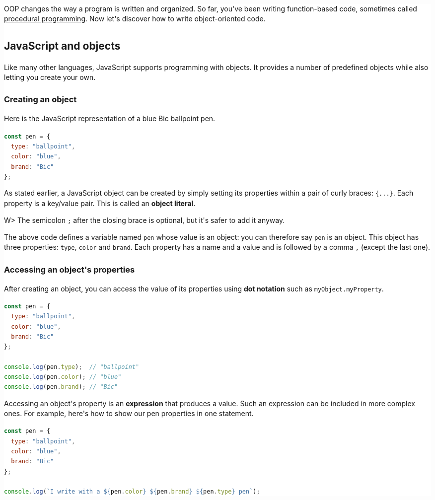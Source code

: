 OOP changes the way a program is written and organized. So far, you've been writing function-based code, sometimes called [procedural programming](https://en.wikipedia.org/wiki/Procedural_programming). Now let's discover how to write object-oriented code.

## JavaScript and objects

Like many other languages, JavaScript supports programming with objects. It provides a number of predefined objects while also letting you create your own.

### Creating an object

Here is the JavaScript representation of a blue Bic ballpoint pen.

```js
const pen = {
  type: "ballpoint",
  color: "blue",
  brand: "Bic"
};
```

As stated earlier, a JavaScript object can be created by simply setting its properties within a pair of curly braces: `{...}`. Each property is a key/value pair. This is called an **object literal**.

W> The semicolon `;` after the closing brace is optional, but it's safer to add it anyway.

The above code defines a variable named `pen` whose value is an object: you can therefore say `pen` is an object. This object has three properties: `type`, `color` and `brand`. Each property has a name and a value and is followed by a comma `,` (except the last one).

### Accessing an object's properties

After creating an object, you can access the value of its properties using **dot notation** such as `myObject.myProperty`.

```js
const pen = {
  type: "ballpoint",
  color: "blue",
  brand: "Bic"
};

console.log(pen.type);  // "ballpoint"
console.log(pen.color); // "blue"
console.log(pen.brand); // "Bic"
```

Accessing an object's property is an **expression** that produces a value. Such an expression can be included in more complex ones. For example, here's how to show our pen properties in one statement.

```js
const pen = {
  type: "ballpoint",
  color: "blue",
  brand: "Bic"
};

console.log(`I write with a ${pen.color} ${pen.brand} ${pen.type} pen`);
```
